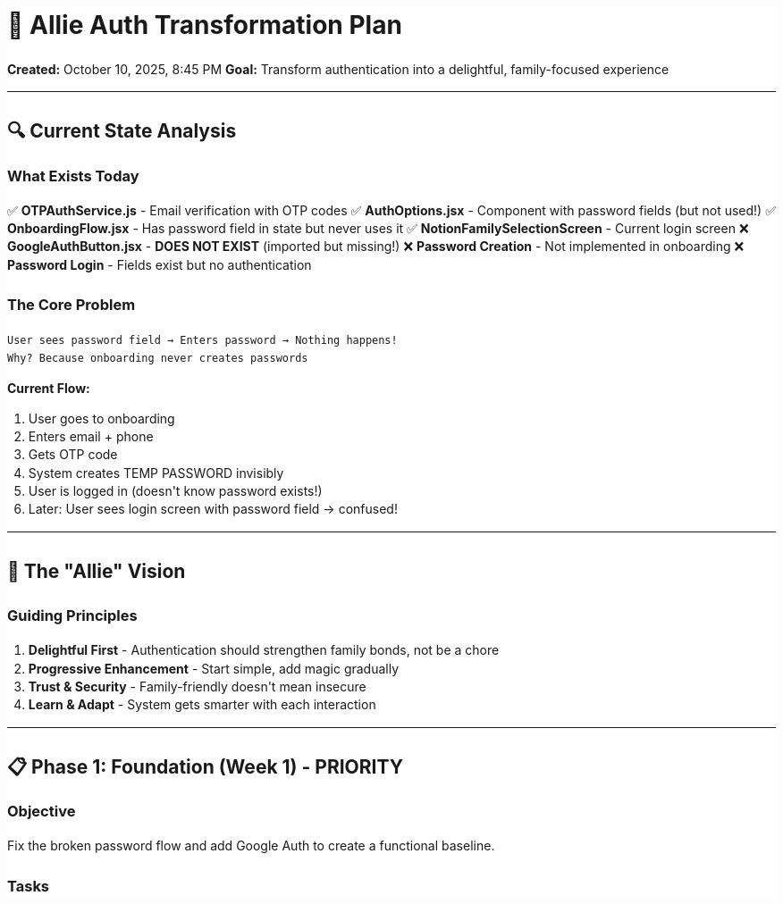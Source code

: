 # 🎯 Allie Auth Transformation Plan
**Created:** October 10, 2025, 8:45 PM
**Goal:** Transform authentication into a delightful, family-focused experience

---

## 🔍 Current State Analysis

### What Exists Today
✅ **OTPAuthService.js** - Email verification with OTP codes
✅ **AuthOptions.jsx** - Component with password fields (but not used!)
✅ **OnboardingFlow.jsx** - Has password field in state but never uses it
✅ **NotionFamilySelectionScreen** - Current login screen
❌ **GoogleAuthButton.jsx** - **DOES NOT EXIST** (imported but missing!)
❌ **Password Creation** - Not implemented in onboarding
❌ **Password Login** - Fields exist but no authentication

### The Core Problem
```
User sees password field → Enters password → Nothing happens!
Why? Because onboarding never creates passwords
```

**Current Flow:**
1. User goes to onboarding
2. Enters email + phone
3. Gets OTP code
4. System creates TEMP PASSWORD invisibly
5. User is logged in (doesn't know password exists!)
6. Later: User sees login screen with password field → confused!

---

## 🎨 The "Allie" Vision

### Guiding Principles
1. **Delightful First** - Authentication should strengthen family bonds, not be a chore
2. **Progressive Enhancement** - Start simple, add magic gradually
3. **Trust & Security** - Family-friendly doesn't mean insecure
4. **Learn & Adapt** - System gets smarter with each interaction

---

## 📋 Phase 1: Foundation (Week 1) - **PRIORITY**

### Objective
Fix the broken password flow and add Google Auth to create a functional baseline.

### Tasks
